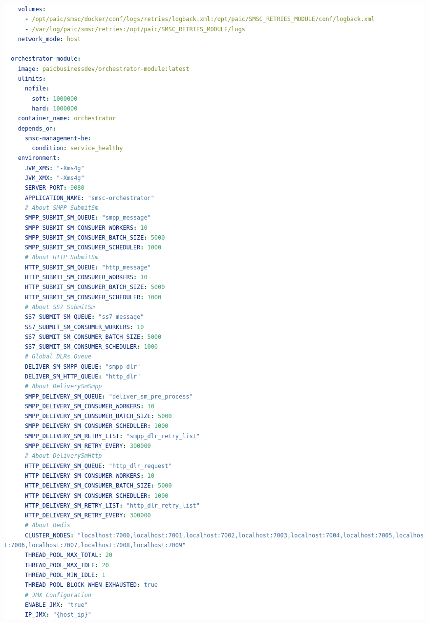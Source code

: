 ```yaml
    volumes:
      - /opt/paic/smsc/docker/conf/logs/retries/logback.xml:/opt/paic/SMSC_RETRIES_MODULE/conf/logback.xml
      - /var/log/paic/smsc/retries:/opt/paic/SMSC_RETRIES_MODULE/logs
    network_mode: host

  orchestrator-module:
    image: paicbusinessdev/orchestrator-module:latest
    ulimits:
      nofile:
        soft: 1000000
        hard: 1000000
    container_name: orchestrator
    depends_on:
      smsc-management-be:
        condition: service_healthy
    environment:
      JVM_XMS: "-Xms4g"
      JVM_XMX: "-Xms4g"
      SERVER_PORT: 9080
      APPLICATION_NAME: "smsc-orchestrator"
      # About SMPP SubmitSm
      SMPP_SUBMIT_SM_QUEUE: "smpp_message"
      SMPP_SUBMIT_SM_CONSUMER_WORKERS: 10
      SMPP_SUBMIT_SM_CONSUMER_BATCH_SIZE: 5000
      SMPP_SUBMIT_SM_CONSUMER_SCHEDULER: 1000
      # About HTTP SubmitSm
      HTTP_SUBMIT_SM_QUEUE: "http_message"
      HTTP_SUBMIT_SM_CONSUMER_WORKERS: 10
      HTTP_SUBMIT_SM_CONSUMER_BATCH_SIZE: 5000
      HTTP_SUBMIT_SM_CONSUMER_SCHEDULER: 1000
      # About SS7 SubmitSm
      SS7_SUBMIT_SM_QUEUE: "ss7_message"
      SS7_SUBMIT_SM_CONSUMER_WORKERS: 10
      SS7_SUBMIT_SM_CONSUMER_BATCH_SIZE: 5000
      SS7_SUBMIT_SM_CONSUMER_SCHEDULER: 1000
      # Global DLRs Queue
      DELIVER_SM_SMPP_QUEUE: "smpp_dlr"
      DELIVER_SM_HTTP_QUEUE: "http_dlr"
      # About DeliverySmSmpp
      SMPP_DELIVERY_SM_QUEUE: "deliver_sm_pre_process"
      SMPP_DELIVERY_SM_CONSUMER_WORKERS: 10
      SMPP_DELIVERY_SM_CONSUMER_BATCH_SIZE: 5000
      SMPP_DELIVERY_SM_CONSUMER_SCHEDULER: 1000
      SMPP_DELIVERY_SM_RETRY_LIST: "smpp_dlr_retry_list"
      SMPP_DELIVERY_SM_RETRY_EVERY: 300000
      # About DeliverySmHttp
      HTTP_DELIVERY_SM_QUEUE: "http_dlr_request"
      HTTP_DELIVERY_SM_CONSUMER_WORKERS: 10
      HTTP_DELIVERY_SM_CONSUMER_BATCH_SIZE: 5000
      HTTP_DELIVERY_SM_CONSUMER_SCHEDULER: 1000
      HTTP_DELIVERY_SM_RETRY_LIST: "http_dlr_retry_list"
      HTTP_DELIVERY_SM_RETRY_EVERY: 300000
      # About Redis
      CLUSTER_NODES: "localhost:7000,localhost:7001,localhost:7002,localhost:7003,localhost:7004,localhost:7005,localhost:7006,localhost:7007,localhost:7008,localhost:7009"
      THREAD_POOL_MAX_TOTAL: 20
      THREAD_POOL_MAX_IDLE: 20
      THREAD_POOL_MIN_IDLE: 1
      THREAD_POOL_BLOCK_WHEN_EXHAUSTED: true
      # JMX Configuration
      ENABLE_JMX: "true"
      IP_JMX: "{host_ip}"
```